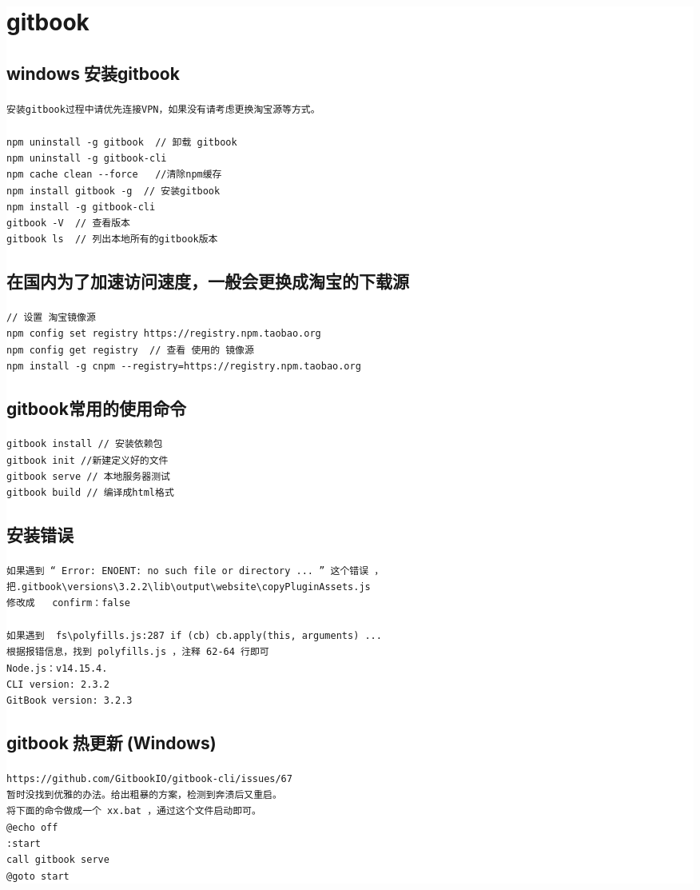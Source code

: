 

# gitbook
## windows 安装gitbook
```text
安装gitbook过程中请优先连接VPN，如果没有请考虑更换淘宝源等方式。

npm uninstall -g gitbook  // 卸载 gitbook
npm uninstall -g gitbook-cli
npm cache clean --force   //清除npm缓存
npm install gitbook -g  // 安装gitbook
npm install -g gitbook-cli
gitbook -V  // 查看版本
gitbook ls  // 列出本地所有的gitbook版本
```

##  在国内为了加速访问速度，一般会更换成淘宝的下载源
```text
// 设置 淘宝镜像源
npm config set registry https://registry.npm.taobao.org
npm config get registry  // 查看 使用的 镜像源
npm install -g cnpm --registry=https://registry.npm.taobao.org
```

## gitbook常用的使用命令
```text
gitbook install // 安装依赖包
gitbook init //新建定义好的文件
gitbook serve // 本地服务器测试
gitbook build // 编译成html格式
```


## 安装错误
```text
如果遇到 “ Error: ENOENT: no such file or directory ... ” 这个错误 ，
把.gitbook\versions\3.2.2\lib\output\website\copyPluginAssets.js
修改成   confirm：false 

如果遇到  fs\polyfills.js:287 if (cb) cb.apply(this, arguments) ...
根据报错信息，找到 polyfills.js ，注释 62-64 行即可 
Node.js：v14.15.4. 
CLI version: 2.3.2
GitBook version: 3.2.3
```
 
## gitbook 热更新 (Windows)
```text
https://github.com/GitbookIO/gitbook-cli/issues/67
暂时没找到优雅的办法。给出粗暴的方案，检测到奔溃后又重启。
将下面的命令做成一个 xx.bat ，通过这个文件启动即可。
@echo off
:start
call gitbook serve
@goto start
```
